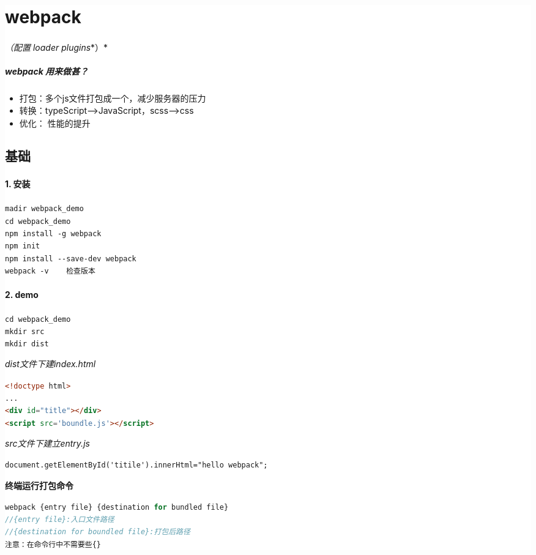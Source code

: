 # webpack

*（配置  loader plugins**）*

#####  webpack 用来做甚？

* 打包：多个js文件打包成一个，减少服务器的压力
* 转换：typeScript-->JavaScript，scss-->css
* 优化： 性能的提升


## 基础

#### 1. 安装

```
madir webpack_demo
cd webpack_demo
npm install -g webpack
npm init
npm install --save-dev webpack
webpack -v    检查版本
```



#### 2. demo

```
cd webpack_demo
mkdir src
mkdir dist
```

*dist文件下建index.html*

```html
<!doctype html>
...
<div id="title"></div>
<script src='boundle.js'></script>
```

*src文件下建立entry.js*

```
document.getElementById('titile').innerHtml="hello webpack";
```

**终端运行打包命令**

```javascript
webpack {entry file} {destination for bundled file}
//{entry file}:入口文件路径
//{destination for boundled file}:打包后路径
注意：在命令行中不需要些{}
```
